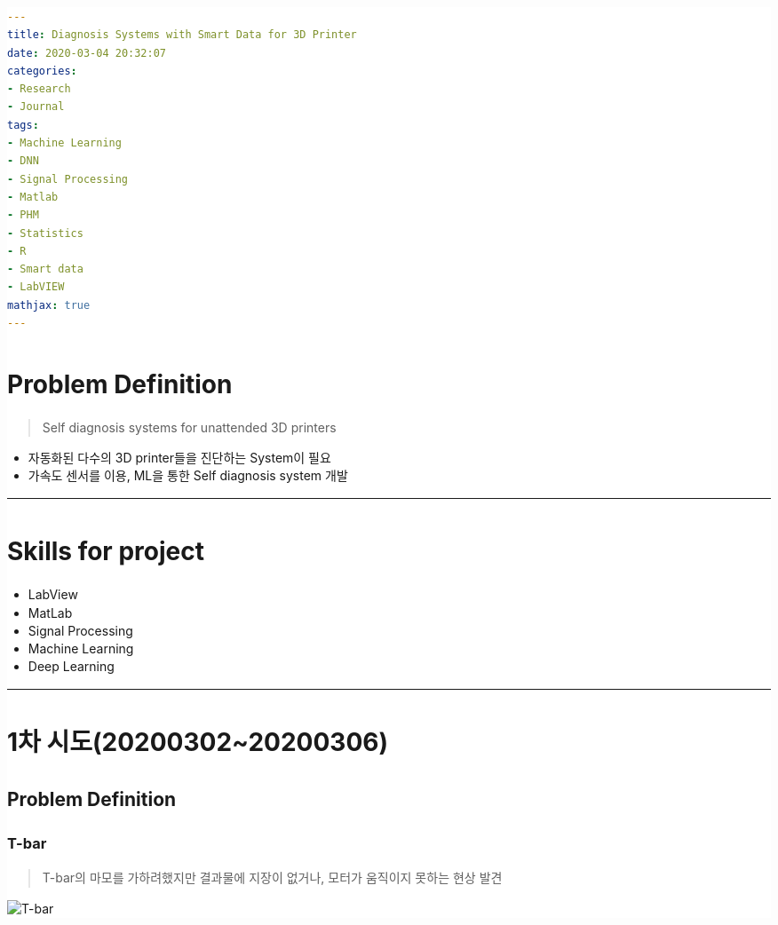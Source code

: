 ```yaml
---
title: Diagnosis Systems with Smart Data for 3D Printer
date: 2020-03-04 20:32:07
categories:
- Research
- Journal
tags:
- Machine Learning
- DNN
- Signal Processing
- Matlab
- PHM
- Statistics
- R
- Smart data
- LabVIEW
mathjax: true
---
```

# Problem Definition

> Self diagnosis systems for unattended 3D printers

+ 자동화된 다수의 3D printer들을 진단하는 System이 필요
+ 가속도 센서를 이용, ML을 통한 Self diagnosis system 개발

***

# Skills for project

+ LabView
+ MatLab
+ Signal Processing
+ Machine Learning
+ Deep Learning



***

# 1차 시도(20200302~20200306)

## Problem Definition

### T-bar

> T-bar의 마모를 가하려했지만 결과물에 지장이 없거나, 모터가 움직이지 못하는 현상 발견

<img width="500" alt="T-bar" src="https://user-images.githubusercontent.com/42334717/75875966-1d4dea80-5e58-11ea-8bab-79a0bac8e103.png">
